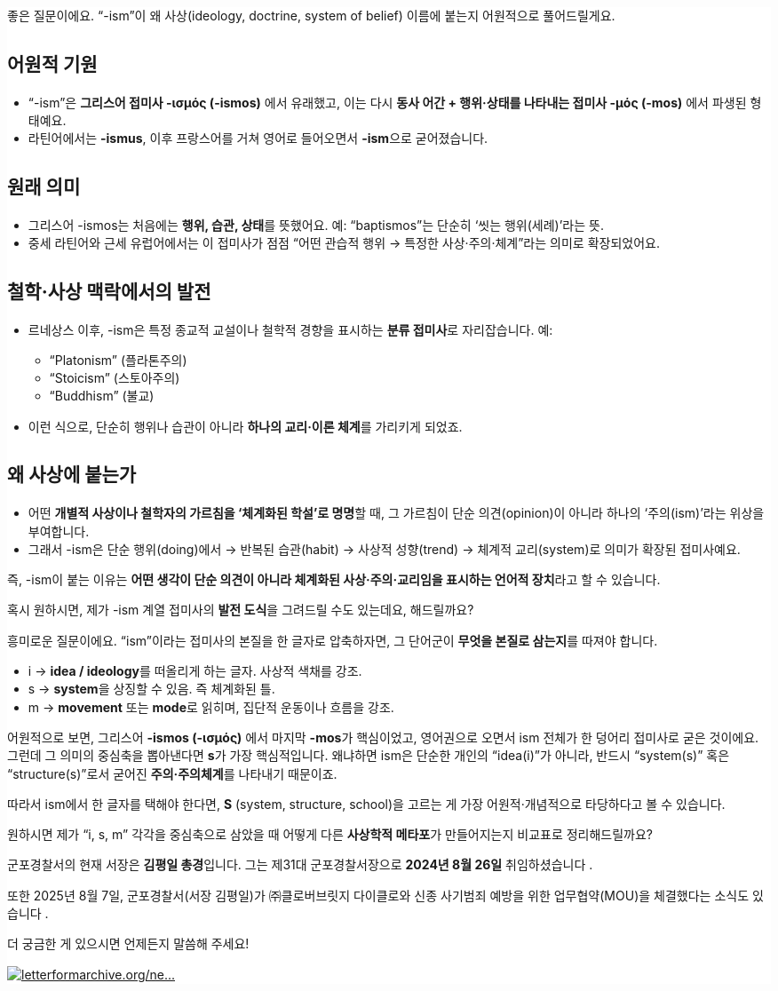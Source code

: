 좋은 질문이에요. “-ism”이 왜 사상(ideology, doctrine, system of belief) 이름에 붙는지 어원적으로 풀어드릴게요.

## 어원적 기원

* “-ism”은 **그리스어 접미사 -ισμός (-ismos)** 에서 유래했고, 이는 다시 **동사 어간 + 행위·상태를 나타내는 접미사 -μός (-mos)** 에서 파생된 형태예요.
* 라틴어에서는 **-ismus**, 이후 프랑스어를 거쳐 영어로 들어오면서 **-ism**으로 굳어졌습니다.

## 원래 의미

* 그리스어 -ismos는 처음에는 **행위, 습관, 상태**를 뜻했어요. 예: “baptismos”는 단순히 ‘씻는 행위(세례)’라는 뜻.
* 중세 라틴어와 근세 유럽어에서는 이 접미사가 점점 “어떤 관습적 행위 → 특정한 사상·주의·체계”라는 의미로 확장되었어요.

## 철학·사상 맥락에서의 발전

* 르네상스 이후, -ism은 특정 종교적 교설이나 철학적 경향을 표시하는 **분류 접미사**로 자리잡습니다. 예:

  * “Platonism” (플라톤주의)
  * “Stoicism” (스토아주의)
  * “Buddhism” (불교)
* 이런 식으로, 단순히 행위나 습관이 아니라 **하나의 교리·이론 체계**를 가리키게 되었죠.

## 왜 사상에 붙는가

* 어떤 **개별적 사상이나 철학자의 가르침을 ‘체계화된 학설’로 명명**할 때, 그 가르침이 단순 의견(opinion)이 아니라 하나의 ‘주의(ism)’라는 위상을 부여합니다.
* 그래서 -ism은 단순 행위(doing)에서 → 반복된 습관(habit) → 사상적 성향(trend) → 체계적 교리(system)로 의미가 확장된 접미사예요.

즉, -ism이 붙는 이유는 **어떤 생각이 단순 의견이 아니라 체계화된 사상·주의·교리임을 표시하는 언어적 장치**라고 할 수 있습니다.

혹시 원하시면, 제가 -ism 계열 접미사의 **발전 도식**을 그려드릴 수도 있는데요, 해드릴까요?



흥미로운 질문이에요. “ism”이라는 접미사의 본질을 한 글자로 압축하자면, 그 단어군이 **무엇을 본질로 삼는지**를 따져야 합니다.

* i → **idea / ideology**를 떠올리게 하는 글자. 사상적 색채를 강조.
* s → **system**을 상징할 수 있음. 즉 체계화된 틀.
* m → **movement** 또는 **mode**로 읽히며, 집단적 운동이나 흐름을 강조.

어원적으로 보면, 그리스어 **-ismos (-ισμός)** 에서 마지막 **-mos**가 핵심이었고, 영어권으로 오면서 ism 전체가 한 덩어리 접미사로 굳은 것이에요. 그런데 그 의미의 중심축을 뽑아낸다면 **s**가 가장 핵심적입니다. 왜냐하면 ism은 단순한 개인의 “idea(i)”가 아니라, 반드시 “system(s)” 혹은 “structure(s)”로서 굳어진 **주의·주의체계**를 나타내기 때문이죠.

따라서 ism에서 한 글자를 택해야 한다면, **S** (system, structure, school)을 고르는 게 가장 어원적·개념적으로 타당하다고 볼 수 있습니다.

원하시면 제가 “i, s, m” 각각을 중심축으로 삼았을 때 어떻게 다른 **사상학적 메타포**가 만들어지는지 비교표로 정리해드릴까요?

군포경찰서의 현재 서장은 **김평일 총경**입니다. 그는 제31대 군포경찰서장으로 **2024년 8월 26일** 취임하셨습니다 .

또한 2025년 8월 7일, 군포경찰서(서장 김평일)가 ㈜클로버브릿지 다이클로와 신종 사기범죄 예방을 위한 업무협약(MOU)을 체결했다는 소식도 있습니다 .

더 궁금한 게 있으시면 언제든지 말씀해 주세요!

[![letterformarchive.org/ne...](https://images.openai.com/thumbnails/url/eyM1QHicu1mUUVJSUGylr5-al1xUWVCSmqJbkpRnoJdeXJJYkpmsl5yfq5-Zm5ieWmxfaAuUsXL0S7F0Tw6sSspKNgrzzohM963wNDfxC443ddGNcC6tqDLVDTR0Ncnzd0u19MsrDM5PCvNMC_MMrnIOtzALTPRVKwYAtCIobA)](https://letterformarchive.org/news/bauhaus-typefaces-part-two/?utm_source=chatgpt.com)
